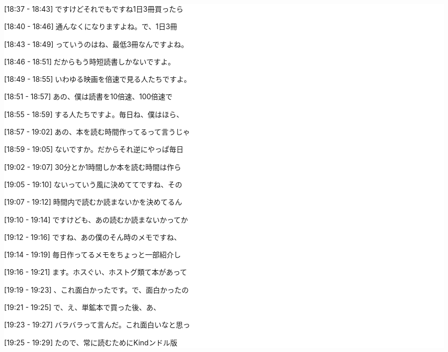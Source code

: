 [18:37 - 18:43]
ですけどそれでもですね1日3冊買ったら

[18:40 - 18:46]
通んなくになりますよね。で、1日3冊

[18:43 - 18:49]
っていうのはね、最低3冊なんですよね。

[18:46 - 18:51]
だからもう時短読書しかないですよ。

[18:49 - 18:55]
いわゆる映画を倍速で見る人たちですよ。

[18:51 - 18:57]
あの、僕は読書を10倍速、100倍速で

[18:55 - 18:59]
する人たちですよ。毎日ね、僕はほら、

[18:57 - 19:02]
あの、本を読む時間作ってるって言うじゃ

[18:59 - 19:05]
ないですか。だからそれ逆にやっぱ毎日

[19:02 - 19:07]
30分とか1時間しか本を読む時間は作ら

[19:05 - 19:10]
ないっていう風に決めててですね、その

[19:07 - 19:12]
時間内で読むか読まないかを決めてるん

[19:10 - 19:14]
ですけども、あの読むか読まないかってか

[19:12 - 19:16]
ですね、あの僕のそん時のメモですね、

[19:14 - 19:19]
毎日作ってるメモをちょっと一部紹介し

[19:16 - 19:21]
ます。ホスぐい、ホストグ類て本があって

[19:19 - 19:23]
、これ面白かったです。で、面白かったの

[19:21 - 19:25]
で、え、単鉱本で買った後、あ、

[19:23 - 19:27]
バラバラって言んだ。これ面白いなと思っ

[19:25 - 19:29]
たので、常に読むためにKindンドル版
